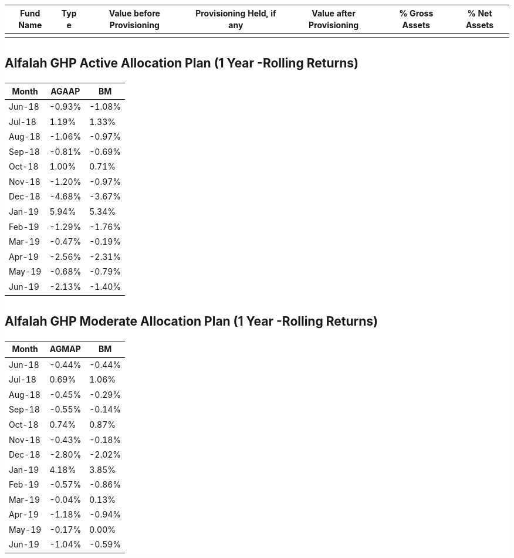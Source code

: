 | Fund Name | Type | Value before Provisioning | Provisioning Held, if any | Value after Provisioning | % Gross Assets | % Net Assets |
| --------- | ---- | ------------------------- | ------------------------- | ------------------------ | -------------- | ------------ |
|           |      |                           |                           |                          |                |              |

## Alfalah GHP Active Allocation Plan (1 Year -Rolling Returns)

| Month  | AGAAP  | BM     |
| ------ | ------ | ------ |
| Jun-18 | -0.93% | -1.08% |
| Jul-18 | 1.19%  | 1.33%  |
| Aug-18 | -1.06% | -0.97% |
| Sep-18 | -0.81% | -0.69% |
| Oct-18 | 1.00%  | 0.71%  |
| Nov-18 | -1.20% | -0.97% |
| Dec-18 | -4.68% | -3.67% |
| Jan-19 | 5.94%  | 5.34%  |
| Feb-19 | -1.29% | -1.76% |
| Mar-19 | -0.47% | -0.19% |
| Apr-19 | -2.56% | -2.31% |
| May-19 | -0.68% | -0.79% |
| Jun-19 | -2.13% | -1.40% |

## Alfalah GHP Moderate Allocation Plan (1 Year -Rolling Returns)

| Month  | AGMAP  | BM     |
| ------ | ------ | ------ |
| Jun-18 | -0.44% | -0.44% |
| Jul-18 | 0.69%  | 1.06%  |
| Aug-18 | -0.45% | -0.29% |
| Sep-18 | -0.55% | -0.14% |
| Oct-18 | 0.74%  | 0.87%  |
| Nov-18 | -0.43% | -0.18% |
| Dec-18 | -2.80% | -2.02% |
| Jan-19 | 4.18%  | 3.85%  |
| Feb-19 | -0.57% | -0.86% |
| Mar-19 | -0.04% | 0.13%  |
| Apr-19 | -1.18% | -0.94% |
| May-19 | -0.17% | 0.00%  |
| Jun-19 | -1.04% | -0.59% |
